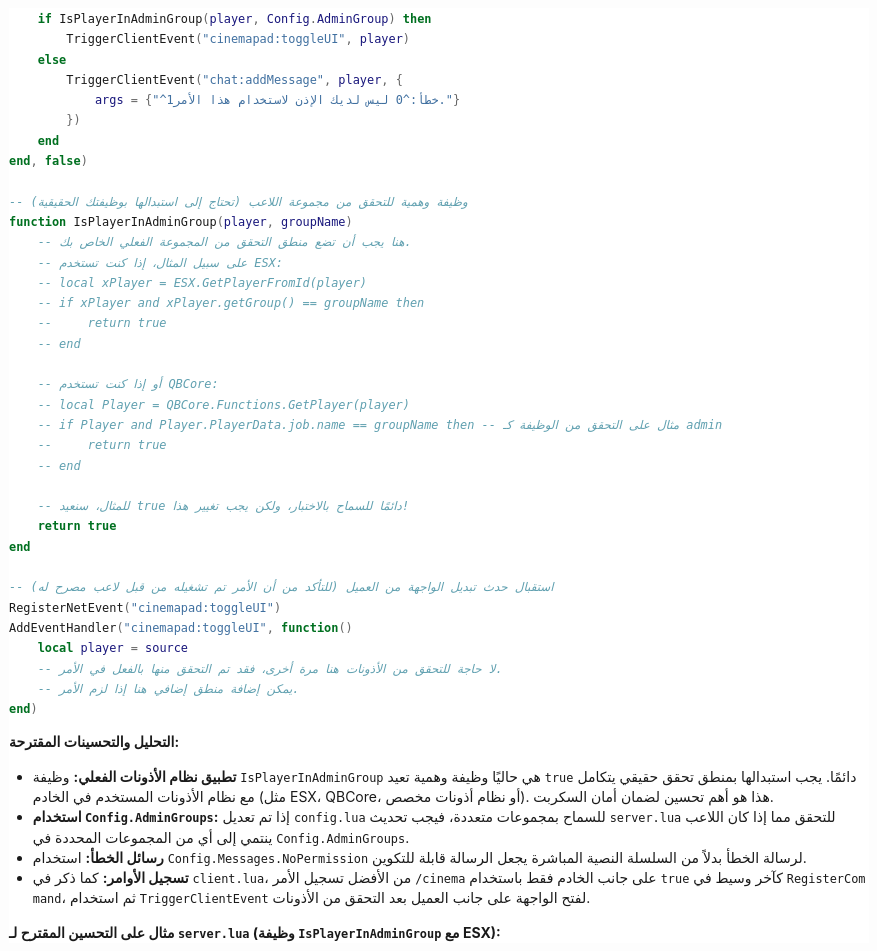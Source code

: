 ```lua
    if IsPlayerInAdminGroup(player, Config.AdminGroup) then
        TriggerClientEvent("cinemapad:toggleUI", player)
    else
        TriggerClientEvent("chat:addMessage", player, {
            args = {"^1خطأ:^0 ليس لديك الإذن لاستخدام هذا الأمر."}
        })
    end
end, false)

-- وظيفة وهمية للتحقق من مجموعة اللاعب (تحتاج إلى استبدالها بوظيفتك الحقيقية)
function IsPlayerInAdminGroup(player, groupName)
    -- هنا يجب أن تضع منطق التحقق من المجموعة الفعلي الخاص بك.
    -- على سبيل المثال، إذا كنت تستخدم ESX:
    -- local xPlayer = ESX.GetPlayerFromId(player)
    -- if xPlayer and xPlayer.getGroup() == groupName then
    --     return true
    -- end

    -- أو إذا كنت تستخدم QBCore:
    -- local Player = QBCore.Functions.GetPlayer(player)
    -- if Player and Player.PlayerData.job.name == groupName then -- مثال على التحقق من الوظيفة كـ admin
    --     return true
    -- end

    -- للمثال، سنعيد true دائمًا للسماح بالاختبار، ولكن يجب تغيير هذا!
    return true
end

-- استقبال حدث تبديل الواجهة من العميل (للتأكد من أن الأمر تم تشغيله من قبل لاعب مصرح له)
RegisterNetEvent("cinemapad:toggleUI")
AddEventHandler("cinemapad:toggleUI", function()
    local player = source
    -- لا حاجة للتحقق من الأذونات هنا مرة أخرى، فقد تم التحقق منها بالفعل في الأمر.
    -- يمكن إضافة منطق إضافي هنا إذا لزم الأمر.
end)
```

**التحليل والتحسينات المقترحة:**

*   **تطبيق نظام الأذونات الفعلي:** وظيفة `IsPlayerInAdminGroup` هي حاليًا وظيفة وهمية تعيد `true` دائمًا. يجب استبدالها بمنطق تحقق حقيقي يتكامل مع نظام الأذونات المستخدم في الخادم (مثل ESX، QBCore، أو نظام أذونات مخصص). هذا هو أهم تحسين لضمان أمان السكربت.
*   **استخدام `Config.AdminGroups`:** إذا تم تعديل `config.lua` للسماح بمجموعات متعددة، فيجب تحديث `server.lua` للتحقق مما إذا كان اللاعب ينتمي إلى أي من المجموعات المحددة في `Config.AdminGroups`.
*   **رسائل الخطأ:** استخدام `Config.Messages.NoPermission` لرسالة الخطأ بدلاً من السلسلة النصية المباشرة يجعل الرسالة قابلة للتكوين.
*   **تسجيل الأوامر:** كما ذكر في `client.lua`، من الأفضل تسجيل الأمر `/cinema` على جانب الخادم فقط باستخدام `true` كآخر وسيط في `RegisterCommand`، ثم استخدام `TriggerClientEvent` لفتح الواجهة على جانب العميل بعد التحقق من الأذونات.

**مثال على التحسين المقترح لـ `server.lua` (وظيفة `IsPlayerInAdminGroup` مع ESX):**
